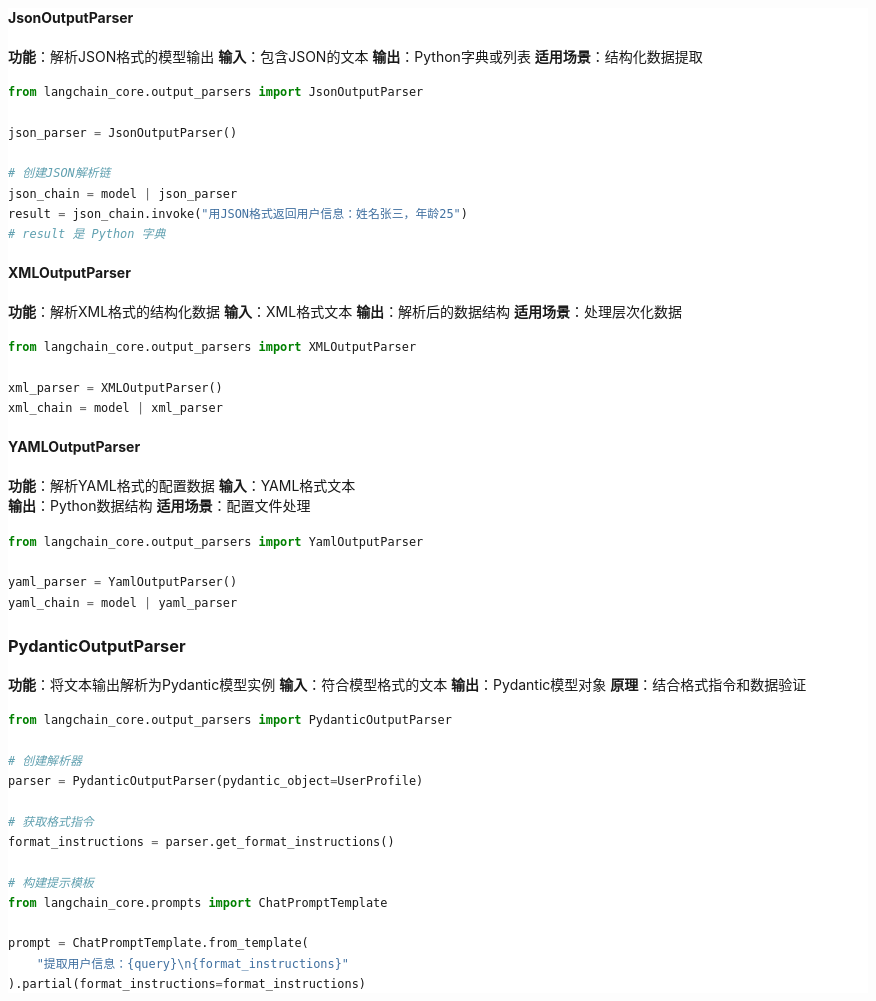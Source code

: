 #### JsonOutputParser

**功能**：解析JSON格式的模型输出
**输入**：包含JSON的文本
**输出**：Python字典或列表
**适用场景**：结构化数据提取

```python
from langchain_core.output_parsers import JsonOutputParser

json_parser = JsonOutputParser()

# 创建JSON解析链
json_chain = model | json_parser
result = json_chain.invoke("用JSON格式返回用户信息：姓名张三，年龄25")
# result 是 Python 字典
```

#### XMLOutputParser

**功能**：解析XML格式的结构化数据
**输入**：XML格式文本
**输出**：解析后的数据结构
**适用场景**：处理层次化数据

```python
from langchain_core.output_parsers import XMLOutputParser

xml_parser = XMLOutputParser()
xml_chain = model | xml_parser
```

#### YAMLOutputParser

**功能**：解析YAML格式的配置数据
**输入**：YAML格式文本  
**输出**：Python数据结构
**适用场景**：配置文件处理

```python
from langchain_core.output_parsers import YamlOutputParser

yaml_parser = YamlOutputParser()
yaml_chain = model | yaml_parser
```

### PydanticOutputParser

**功能**：将文本输出解析为Pydantic模型实例
**输入**：符合模型格式的文本
**输出**：Pydantic模型对象
**原理**：结合格式指令和数据验证

```python
from langchain_core.output_parsers import PydanticOutputParser

# 创建解析器
parser = PydanticOutputParser(pydantic_object=UserProfile)

# 获取格式指令
format_instructions = parser.get_format_instructions()

# 构建提示模板
from langchain_core.prompts import ChatPromptTemplate

prompt = ChatPromptTemplate.from_template(
    "提取用户信息：{query}\n{format_instructions}"
).partial(format_instructions=format_instructions)
```